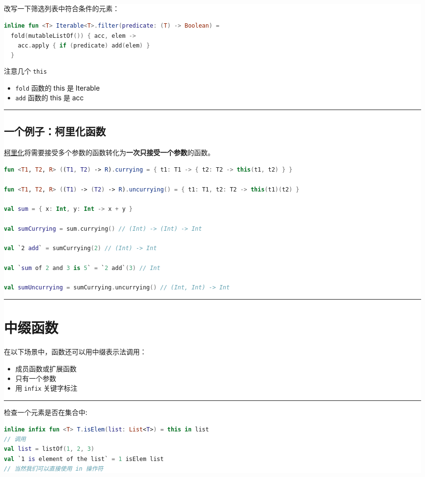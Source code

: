改写一下筛选列表中符合条件的元素：

```Kotlin
inline fun <T> Iterable<T>.filter(predicate: (T) -> Boolean) =
  fold(mutableListOf()) { acc, elem ->
    acc.apply { if (predicate) add(elem) }
  }
```

注意几个 `this`

- `fold` 函数的 this 是 Iterable<T>
- `add` 函数的 this 是 acc

---

## 一个例子：柯里化函数

[柯里化](https://en.wikipedia.org/wiki/Currying)将需要接受多个参数的函数转化为**一次只接受一个参数**的函数。

```Kotlin
fun <T1, T2, R> ((T1, T2) -> R).currying = { t1: T1 -> { t2: T2 -> this(t1, t2) } }

fun <T1, T2, R> ((T1) -> (T2) -> R).uncurrying() = { t1: T1, t2: T2 -> this(t1)(t2) }

val sum = { x: Int, y: Int -> x + y }

val sumCurrying = sum.currying() // (Int) -> (Int) -> Int

val `2 add` = sumCurrying(2) // (Int) -> Int

val `sum of 2 and 3 is 5` = `2 add`(3) // Int

val sumUncurrying = sumCurrying.uncurrying() // (Int, Int) -> Int
```

---

# 中缀函数

在以下场景中，函数还可以用中缀表示法调用：

- 成员函数或扩展函数
- 只有一个参数
- 用 `infix` 关键字标注

---

检查一个元素是否在集合中:

```Kotlin
inline infix fun <T> T.isElem(list: List<T>) = this in list
// 调用
val list = listOf(1, 2, 3)
val `1 is element of the list` = 1 isElem list
// 当然我们可以直接使用 in 操作符
```
